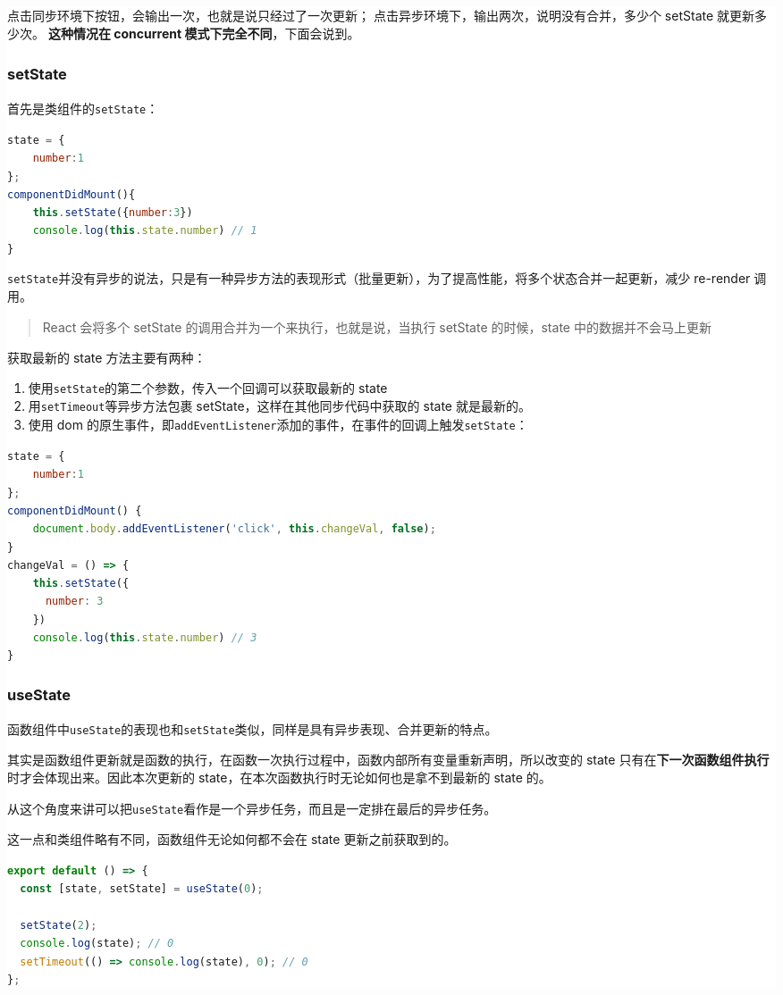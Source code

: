 点击同步环境下按钮，会输出一次，也就是说只经过了一次更新；
点击异步环境下，输出两次，说明没有合并，多少个 setState 就更新多少次。
**这种情况在 concurrent 模式下完全不同**，下面会说到。

### setState

首先是类组件的`setState`：

```js
state = {
    number:1
};
componentDidMount(){
    this.setState({number:3})
    console.log(this.state.number) // 1
}
```

`setState`并没有异步的说法，只是有一种异步方法的表现形式（批量更新），为了提高性能，将多个状态合并一起更新，减少 re-render 调用。

> React 会将多个 setState 的调用合并为一个来执行，也就是说，当执行 setState 的时候，state 中的数据并不会马上更新

获取最新的 state 方法主要有两种：

1. 使用`setState`的第二个参数，传入一个回调可以获取最新的 state
2. 用`setTimeout`等异步方法包裹 setState，这样在其他同步代码中获取的 state 就是最新的。
3. 使用 dom 的原生事件，即`addEventListener`添加的事件，在事件的回调上触发`setState`：

```js
state = {
    number:1
};
componentDidMount() {
    document.body.addEventListener('click', this.changeVal, false);
}
changeVal = () => {
    this.setState({
      number: 3
    })
    console.log(this.state.number) // 3
}
```

### useState

函数组件中`useState`的表现也和`setState`类似，同样是具有异步表现、合并更新的特点。

其实是函数组件更新就是函数的执行，在函数一次执行过程中，函数内部所有变量重新声明，所以改变的 state 只有在**下一次函数组件执行**时才会体现出来。因此本次更新的 state，在本次函数执行时无论如何也是拿不到最新的 state 的。

从这个角度来讲可以把`useState`看作是一个异步任务，而且是一定排在最后的异步任务。

这一点和类组件略有不同，函数组件无论如何都不会在 state 更新之前获取到的。

```js
export default () => {
  const [state, setState] = useState(0);

  setState(2);
  console.log(state); // 0
  setTimeout(() => console.log(state), 0); // 0
};
```
